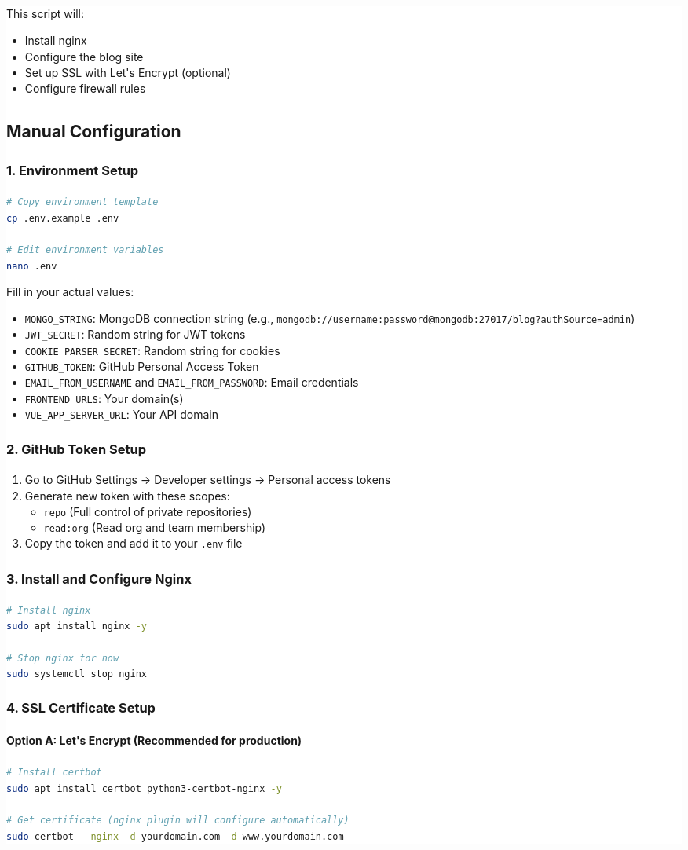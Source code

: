 This script will:
- Install nginx
- Configure the blog site
- Set up SSL with Let's Encrypt (optional)
- Configure firewall rules

## Manual Configuration

### 1. Environment Setup
```bash
# Copy environment template
cp .env.example .env

# Edit environment variables
nano .env
```

Fill in your actual values:
- `MONGO_STRING`: MongoDB connection string (e.g., `mongodb://username:password@mongodb:27017/blog?authSource=admin`)
- `JWT_SECRET`: Random string for JWT tokens
- `COOKIE_PARSER_SECRET`: Random string for cookies
- `GITHUB_TOKEN`: GitHub Personal Access Token
- `EMAIL_FROM_USERNAME` and `EMAIL_FROM_PASSWORD`: Email credentials
- `FRONTEND_URLS`: Your domain(s)
- `VUE_APP_SERVER_URL`: Your API domain

### 2. GitHub Token Setup
1. Go to GitHub Settings → Developer settings → Personal access tokens
2. Generate new token with these scopes:
   - `repo` (Full control of private repositories)
   - `read:org` (Read org and team membership)
3. Copy the token and add it to your `.env` file

### 3. Install and Configure Nginx
```bash
# Install nginx
sudo apt install nginx -y

# Stop nginx for now
sudo systemctl stop nginx
```

### 4. SSL Certificate Setup

#### Option A: Let's Encrypt (Recommended for production)
```bash
# Install certbot
sudo apt install certbot python3-certbot-nginx -y

# Get certificate (nginx plugin will configure automatically)
sudo certbot --nginx -d yourdomain.com -d www.yourdomain.com
```

